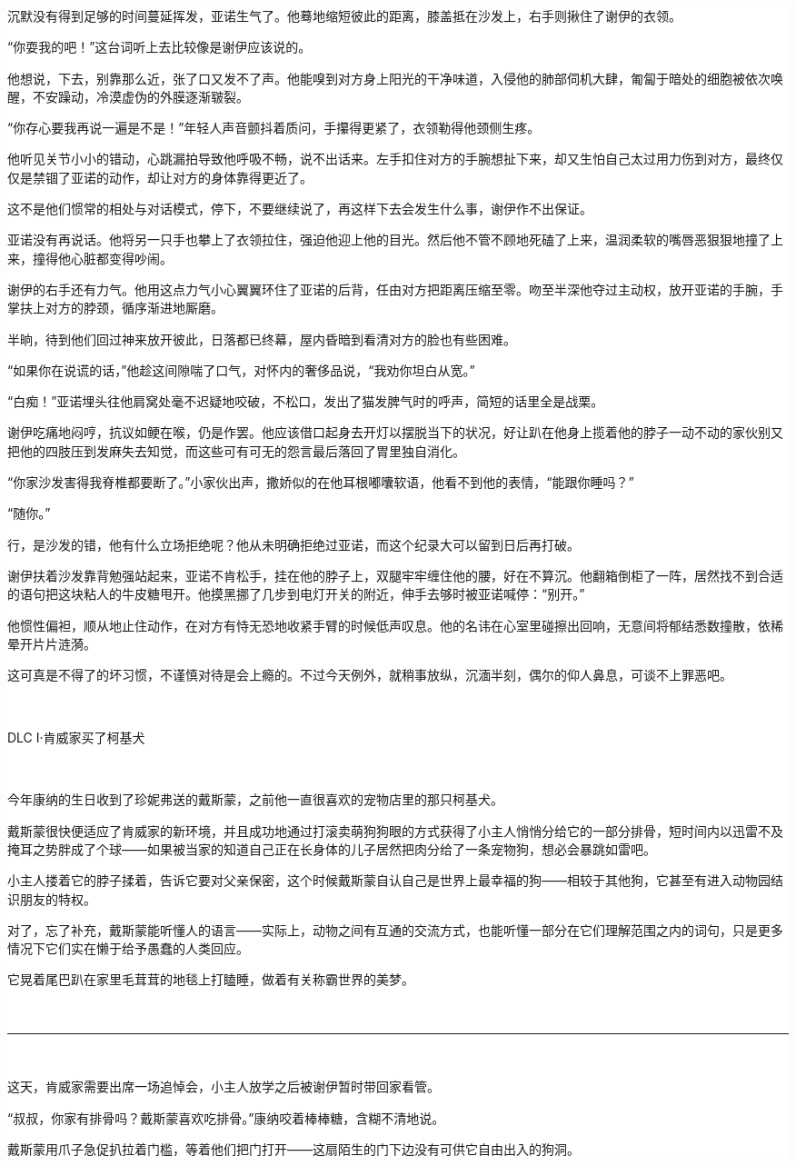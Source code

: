 沉默没有得到足够的时间蔓延挥发，亚诺生气了。他蓦地缩短彼此的距离，膝盖抵在沙发上，右手则揪住了谢伊的衣领。

“你耍我的吧！”这台词听上去比较像是谢伊应该说的。

他想说，下去，别靠那么近，张了口又发不了声。他能嗅到对方身上阳光的干净味道，入侵他的肺部伺机大肆，匍匐于暗处的细胞被依次唤醒，不安躁动，冷漠虚伪的外膜逐渐皲裂。

“你存心要我再说一遍是不是！”年轻人声音颤抖着质问，手攥得更紧了，衣领勒得他颈侧生疼。

他听见关节小小的错动，心跳漏拍导致他呼吸不畅，说不出话来。左手扣住对方的手腕想扯下来，却又生怕自己太过用力伤到对方，最终仅仅是禁锢了亚诺的动作，却让对方的身体靠得更近了。

这不是他们惯常的相处与对话模式，停下，不要继续说了，再这样下去会发生什么事，谢伊作不出保证。

亚诺没有再说话。他将另一只手也攀上了衣领拉住，强迫他迎上他的目光。然后他不管不顾地死磕了上来，温润柔软的嘴唇恶狠狠地撞了上来，撞得他心脏都变得吵闹。

谢伊的右手还有力气。他用这点力气小心翼翼环住了亚诺的后背，任由对方把距离压缩至零。吻至半深他夺过主动权，放开亚诺的手腕，手掌扶上对方的脖颈，循序渐进地厮磨。

半晌，待到他们回过神来放开彼此，日落都已终幕，屋内昏暗到看清对方的脸也有些困难。

“如果你在说谎的话，”他趁这间隙喘了口气，对怀内的奢侈品说，“我劝你坦白从宽。”

“白痴！”亚诺埋头往他肩窝处毫不迟疑地咬破，不松口，发出了猫发脾气时的呼声，简短的话里全是战栗。

谢伊吃痛地闷哼，抗议如鲠在喉，仍是作罢。他应该借口起身去开灯以摆脱当下的状况，好让趴在他身上揽着他的脖子一动不动的家伙别又把他的四肢压到发麻失去知觉，而这些可有可无的怨言最后落回了胃里独自消化。

“你家沙发害得我脊椎都要断了。”小家伙出声，撒娇似的在他耳根嘟囔软语，他看不到他的表情，“能跟你睡吗？”

“随你。”

行，是沙发的错，他有什么立场拒绝呢？他从未明确拒绝过亚诺，而这个纪录大可以留到日后再打破。

谢伊扶着沙发靠背勉强站起来，亚诺不肯松手，挂在他的脖子上，双腿牢牢缠住他的腰，好在不算沉。他翻箱倒柜了一阵，居然找不到合适的语句把这块粘人的牛皮糖甩开。他摸黑挪了几步到电灯开关的附近，伸手去够时被亚诺喊停：“别开。”

他惯性偏袒，顺从地止住动作，在对方有恃无恐地收紧手臂的时候低声叹息。他的名讳在心室里碰擦出回响，无意间将郁结悉数撞散，依稀晕开片片涟漪。

这可真是不得了的坏习惯，不谨慎对待是会上瘾的。不过今天例外，就稍事放纵，沉湎半刻，偶尔的仰人鼻息，可谈不上罪恶吧。

<br/>

DLC I·肯威家买了柯基犬

<br/>

今年康纳的生日收到了珍妮弗送的戴斯蒙，之前他一直很喜欢的宠物店里的那只柯基犬。

戴斯蒙很快便适应了肯威家的新环境，并且成功地通过打滚卖萌狗狗眼的方式获得了小主人悄悄分给它的一部分排骨，短时间内以迅雷不及掩耳之势胖成了个球——如果被当家的知道自己正在长身体的儿子居然把肉分给了一条宠物狗，想必会暴跳如雷吧。

小主人搂着它的脖子揉着，告诉它要对父亲保密，这个时候戴斯蒙自认自己是世界上最幸福的狗——相较于其他狗，它甚至有进入动物园结识朋友的特权。

对了，忘了补充，戴斯蒙能听懂人的语言——实际上，动物之间有互通的交流方式，也能听懂一部分在它们理解范围之内的词句，只是更多情况下它们实在懒于给予愚蠢的人类回应。

它晃着尾巴趴在家里毛茸茸的地毯上打瞌睡，做着有关称霸世界的美梦。

<br/>

***

<br/>

这天，肯威家需要出席一场追悼会，小主人放学之后被谢伊暂时带回家看管。

“叔叔，你家有排骨吗？戴斯蒙喜欢吃排骨。”康纳咬着棒棒糖，含糊不清地说。

戴斯蒙用爪子急促扒拉着门槛，等着他们把门打开——这扇陌生的门下边没有可供它自由出入的狗洞。

